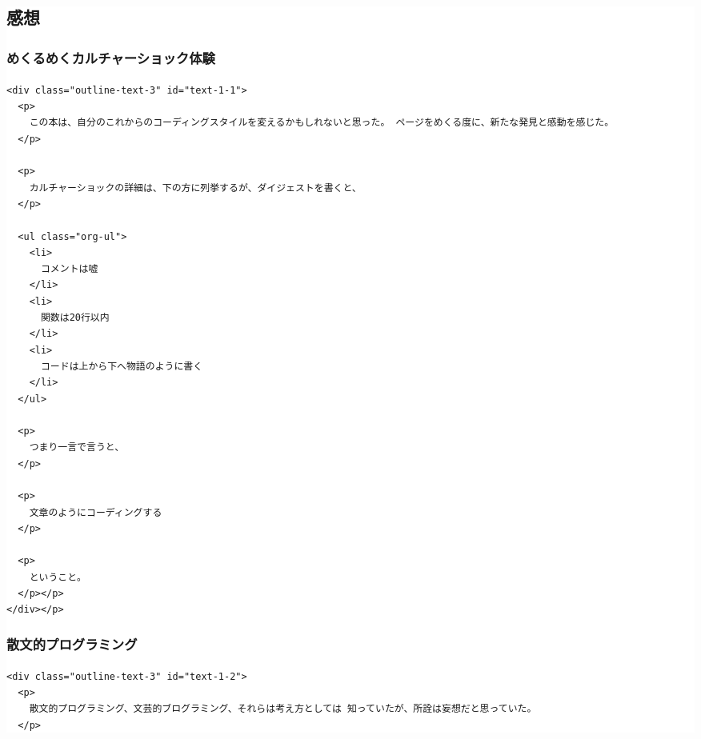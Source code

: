 <div id="outline-container-sec-1" class="outline-2">
  <h2 id="sec-1">
    感想
  </h2>
  
  <div class="outline-text-2" id="text-1">
  </div>
  
  <div id="outline-container-sec-1-1" class="outline-3">
    <h3 id="sec-1-1">
      めくるめくカルチャーショック体験
    </h3>
    
    <div class="outline-text-3" id="text-1-1">
      <p>
        この本は、自分のこれからのコーディングスタイルを変えるかもしれないと思った。 ページをめくる度に、新たな発見と感動を感じた。
      </p>
      
      <p>
        カルチャーショックの詳細は、下の方に列挙するが、ダイジェストを書くと、
      </p>
      
      <ul class="org-ul">
        <li>
          コメントは嘘
        </li>
        <li>
          関数は20行以内
        </li>
        <li>
          コードは上から下へ物語のように書く
        </li>
      </ul>
      
      <p>
        つまり一言で言うと、
      </p>
      
      <p>
        文章のようにコーディングする
      </p>
      
      <p>
        ということ。
      </p></p>
    </div></p>
  </div>
  
  <div id="outline-container-sec-1-2" class="outline-3">
    <h3 id="sec-1-2">
      散文的プログラミング
    </h3>
    
    <div class="outline-text-3" id="text-1-2">
      <p>
        散文的プログラミング、文芸的ブログラミング、それらは考え方としては 知っていたが、所詮は妄想だと思っていた。
      </p>
      